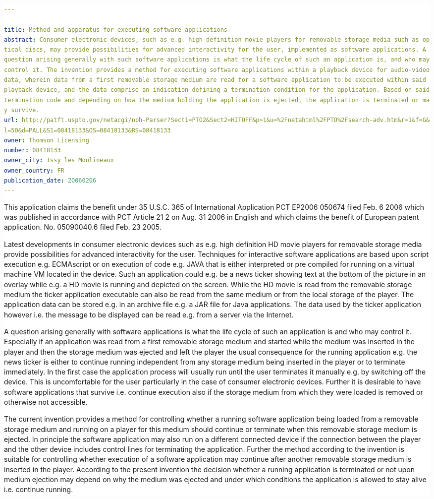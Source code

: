 ```yaml
---

title: Method and apparatus for executing software applications
abstract: Consumer electronic devices, such as e.g. high-definition movie players for removable storage media such as optical discs, may provide possibilities for advanced interactivity for the user, implemented as software applications. A question arising generally with such software applications is what the life cycle of such an application is, and who may control it. The invention provides a method for executing software applications within a playback device for audio-video data, wherein data from a first removable storage medium are read for a software application to be executed within said playback device, and the data comprise an indication defining a termination condition for the application. Based on said termination code and depending on how the medium holding the application is ejected, the application is terminated or may survive.
url: http://patft.uspto.gov/netacgi/nph-Parser?Sect1=PTO2&Sect2=HITOFF&p=1&u=%2Fnetahtml%2FPTO%2Fsearch-adv.htm&r=1&f=G&l=50&d=PALL&S1=08418133&OS=08418133&RS=08418133
owner: Thomson Licensing
number: 08418133
owner_city: Issy les Moulineaux
owner_country: FR
publication_date: 20060206
---
```

This application claims the benefit under 35 U.S.C. 365 of International Application PCT EP2006 050674 filed Feb. 6 2006 which was published in accordance with PCT Article 21 2 on Aug. 31 2006 in English and which claims the benefit of European patent application. No. 05090040.6 filed Feb. 23 2005.

Latest developments in consumer electronic devices such as e.g. high definition HD movie players for removable storage media provide possibilities for advanced interactivity for the user. Techniques for interactive software applications are based upon script execution e.g. ECMAscript or on execution of code e.g. JAVA that is either interpreted or pre compiled for running on a virtual machine VM located in the device. Such an application could e.g. be a news ticker showing text at the bottom of the picture in an overlay while e.g. a HD movie is running and depicted on the screen. While the HD movie is read from the removable storage medium the ticker application executable can also be read from the same medium or from the local storage of the player. The application data can be stored e.g. in an archive file e.g. a JAR file for Java applications. The data used by the ticker application however i.e. the message to be displayed can be read e.g. from a server via the Internet.

A question arising generally with software applications is what the life cycle of such an application is and who may control it. Especially if an application was read from a first removable storage medium and started while the medium was inserted in the player and then the storage medium was ejected and left the player the usual consequence for the running application e.g. the news ticker is either to continue running independent from any storage medium being inserted in the player or to terminate immediately. In the first case the application process will usually run until the user terminates it manually e.g. by switching off the device. This is uncomfortable for the user particularly in the case of consumer electronic devices. Further it is desirable to have software applications that survive i.e. continue execution also if the storage medium from which they were loaded is removed or otherwise not accessible.

The current invention provides a method for controlling whether a running software application being loaded from a removable storage medium and running on a player for this medium should continue or terminate when this removable storage medium is ejected. In principle the software application may also run on a different connected device if the connection between the player and the other device includes control lines for terminating the application. Further the method according to the invention is suitable for controlling whether execution of a software application may continue after another removable storage medium is inserted in the player. According to the present invention the decision whether a running application is terminated or not upon medium ejection may depend on why the medium was ejected and under which conditions the application is allowed to stay alive i.e. continue running.
